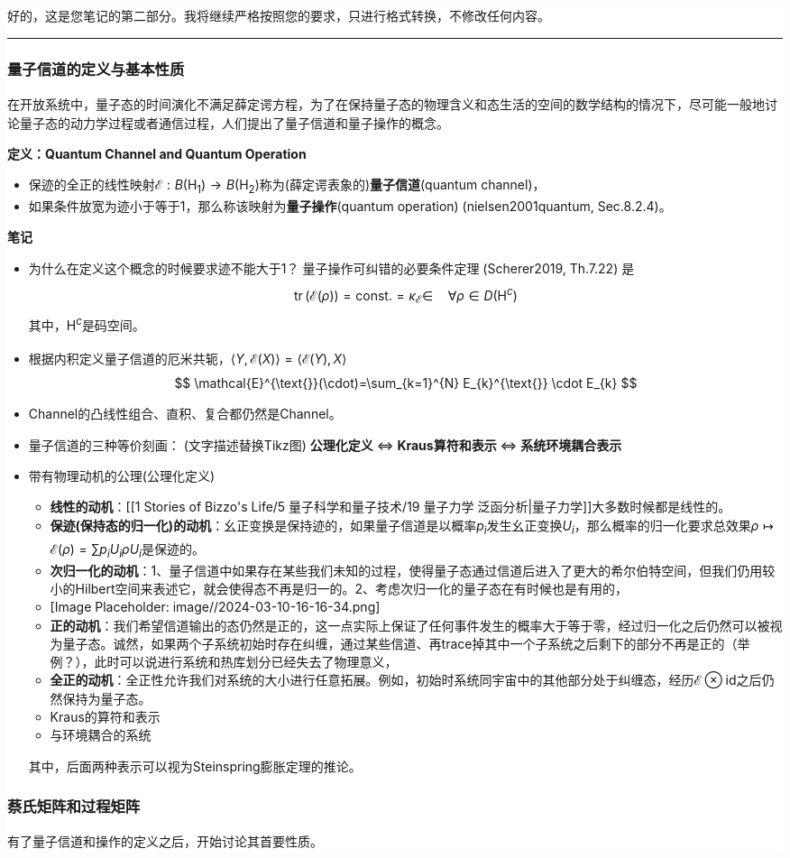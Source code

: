 好的，这是您笔记的第二部分。我将继续严格按照您的要求，只进行格式转换，不修改任何内容。

---

### 量子信道的定义与基本性质

在开放系统中，量子态的时间演化不满足薛定谔方程，为了在保持量子态的物理含义和态生活的空间的数学结构的情况下，尽可能一般地讨论量子态的动力学过程或者通信过程，人们提出了量子信道和量子操作的概念。

**定义：Quantum Channel and Quantum Operation**

- 保迹的全正的线性映射$\mathcal{E}:B(\mathsf{H}_1)\rightarrow B(\mathsf{H}_2)$称为(薛定谔表象的)**量子信道**(quantum channel)，
- 如果条件放宽为迹小于等于1，那么称该映射为**量子操作**(quantum operation) (nielsen2001quantum, Sec.8.2.4)。

**笔记**

- 为什么在定义这个概念的时候要求迹不能大于1？
  量子操作可纠错的必要条件定理 (Scherer2019, Th.7.22) 是
  $$
  \operatorname{tr}(\mathcal{E}(\rho))=\text{const.}=\kappa_{\mathcal{E}} \in \quad \forall \rho \in D\left(\mathsf{H}^c\right)
  $$
  其中，$\mathsf{H}^c$是码空间。

- 根据内积定义量子信道的厄米共轭，$\langle Y, \mathcal{E}(X)\rangle =\left\langle \mathcal{E}^{\text{}}(Y), X\right\rangle$
  $$
  \mathcal{E}^{\text{}}(\cdot)=\sum_{k=1}^{N} E_{k}^{\text{}} \cdot E_{k}
  $$

- Channel的凸线性组合、直积、复合都仍然是Channel。

- 量子信道的三种等价刻画：
  (文字描述替换Tikz图)
  **公理化定义** <=> **Kraus算符和表示** <=> **系统环境耦合表示**

- 带有物理动机的公理(公理化定义)
  - **线性的动机**：[[1 Stories of Bizzo's Life/5 量子科学和量子技术/19 量子力学 泛函分析\|量子力学]]大多数时候都是线性的。
  - **保迹(保持态的归一化)的动机**：幺正变换是保持迹的，如果量子信道是以概率$p_i$发生幺正变换$U_i$，那么概率的归一化要求总效果$\rho \mapsto \mathcal{E}(\rho)=\sum{p_i}U_i\rho U_i^\text{}$是保迹的。
  - **次归一化的动机**：1、量子信道中如果存在某些我们未知的过程，使得量子态通过信道后进入了更大的希尔伯特空间，但我们仍用较小的Hilbert空间来表述它，就会使得态不再是归一的。2、考虑次归一化的量子态在有时候也是有用的，
  - [Image Placeholder: image//2024-03-10-16-16-34.png]
  - **正的动机**：我们希望信道输出的态仍然是正的，这一点实际上保证了任何事件发生的概率大于等于零，经过归一化之后仍然可以被视为量子态。诚然，如果两个子系统初始时存在纠缠，通过某些信道、再trace掉其中一个子系统之后剩下的部分不再是正的（举例？），此时可以说进行系统和热库划分已经失去了物理意义，
  - **全正的动机**：全正性允许我们对系统的大小进行任意拓展。例如，初始时系统同宇宙中的其他部分处于纠缠态，经历$\mathcal{E}\otimes \mathrm{id}$之后仍然保持为量子态。
  - Kraus的算符和表示
  - 与环境耦合的系统

  其中，后面两种表示可以视为Steinspring膨胀定理的推论。

### 蔡氏矩阵和过程矩阵

有了量子信道和操作的定义之后，开始讨论其首要性质。
